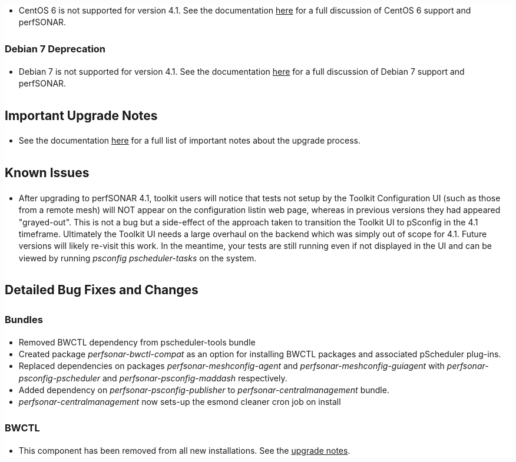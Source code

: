 -   CentOS 6 is not supported for version 4.1. See the documentation
    [here](http://docs.perfsonar.net/manage_update.html#centos-6-support-discontinued)
    for a full discussion of CentOS 6 support and perfSONAR.

### Debian 7 Deprecation

-   Debian 7 is not supported for version 4.1. See the documentation
    [here](http://docs.perfsonar.net/manage_update.html#debian-7-support-discontiuned)
    for a full discussion of Debian 7 support and perfSONAR.

Important Upgrade Notes
-----------------------

-   See the documentation
    [here](http://docs.perfsonar.net/manage_update.html#special-upgrade-notes)
    for a full list of important notes about the upgrade process.

Known Issues
------------

-   After upgrading to perfSONAR 4.1, toolkit users will notice that
    tests not setup by the Toolkit Configuration UI (such as those from
    a remote mesh) will NOT appear on the configuration listin web page,
    whereas in previous versions they had appeared "grayed-out". This is
    not a bug but a side-effect of the approach taken to transition the
    Toolkit UI to pSconfig in the 4.1 timeframe. Ultimately the Toolkit
    UI needs a large overhaul on the backend which was simply out of
    scope for 4.1. Future versions will likely re-visit this work. In
    the meantime, your tests are still running even if not displayed in
    the UI and can be viewed by running *psconfig pscheduler-tasks* on
    the system.

Detailed Bug Fixes and Changes
------------------------------

### Bundles

-   Removed BWCTL dependency from pscheduler-tools bundle
-   Created package *perfsonar-bwctl-compat* as an option for installing
    BWCTL packages and associated pScheduler plug-ins.
-   Replaced dependencies on packages *perfsonar-meshconfig-agent* and
    *perfsonar-meshconfig-guiagent* with *perfsonar-psconfig-pscheduler*
    and *perfsonar-psconfig-maddash* respectively.
-   Added dependency on *perfsonar-psconfig-publisher* to
    *perfsonar-centralmanagement* bundle.
-   *perfsonar-centralmanagement* now sets-up the esmond cleaner cron
    job on install

### BWCTL

-   This component has been removed from all new installations. See the
    [upgrade
    notes](http://docs.perfsonar.net/manage_update.html#bwctl-support).
